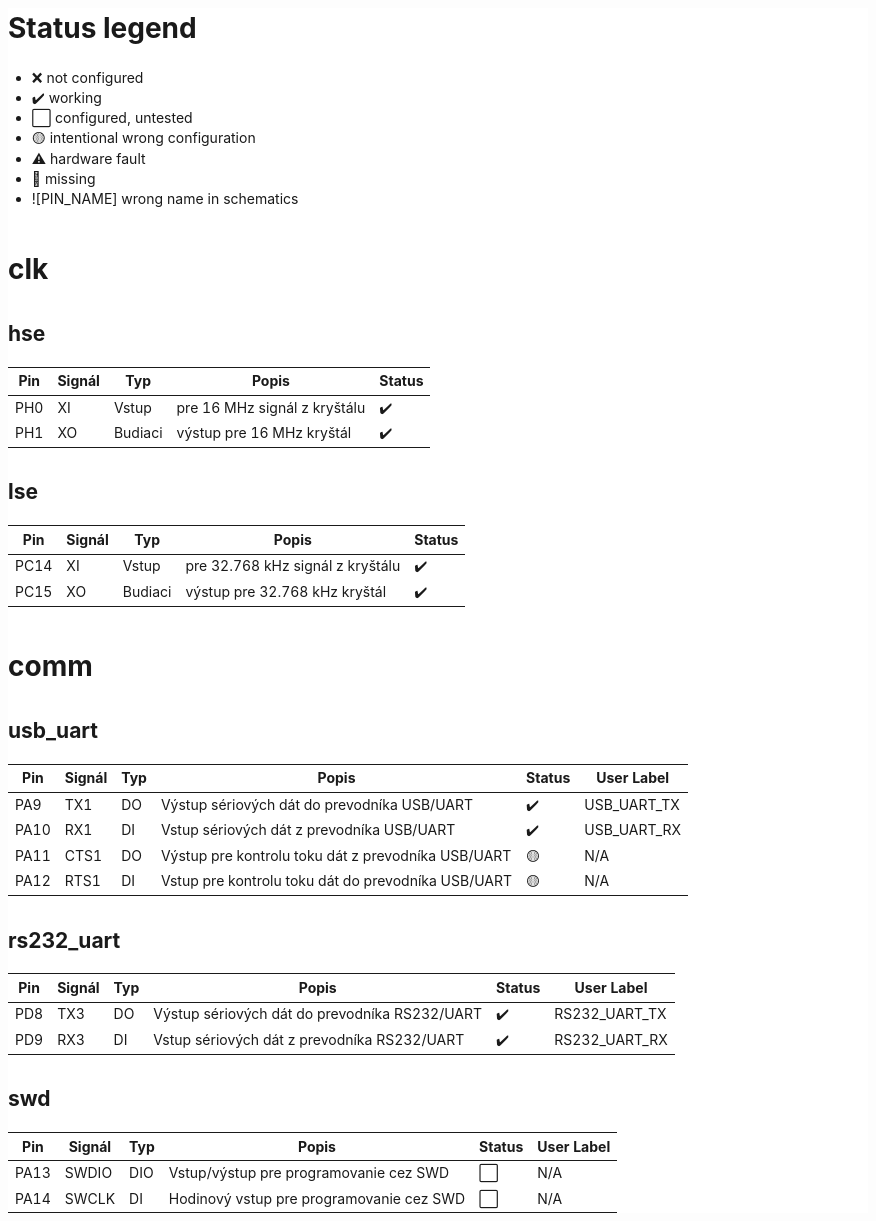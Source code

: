 # Status legend
- ❌ not configured
- ✔️ working
- ⬜ configured, untested
- 🟡 intentional wrong configuration
- ⚠️ hardware fault
- 🔎 missing
- ![PIN_NAME] wrong name in schematics

# clk
## hse
| Pin   | Signál  | Typ  | Popis                                         | Status |
|-------|---------|------|-----------------------------------------------| --- |
| PH0 | XI | Vstup | pre 16 MHz signál z kryštálu | ✔️ |
| PH1 | XO | Budiaci | výstup pre 16 MHz kryštál | ✔️ |

## lse
| Pin   | Signál  | Typ  | Popis                                         | Status |
|-------|---------|------|-----------------------------------------------| --- |
| PC14 | XI | Vstup | pre 32.768 kHz signál z kryštálu | ✔️ |
| PC15 | XO | Budiaci | výstup pre 32.768 kHz kryštál | ✔️ |

# comm
## usb_uart
| Pin   | Signál  | Typ  | Popis                                         | Status | User Label |
|-------|---------|------|-----------------------------------------------| --- | ------------- |
| PA9 | TX1 | DO | Výstup sériových dát do prevodníka USB/UART | ✔️ | USB_UART_TX |
| PA10 | RX1 | DI | Vstup sériových dát z prevodníka USB/UART | ✔️ | USB_UART_RX |
| PA11 | CTS1 | DO | Výstup pre kontrolu toku dát z prevodníka USB/UART | 🟡️ | N/A |
| PA12 | RTS1 | DI | Vstup pre kontrolu toku dát do prevodníka USB/UART | 🟡 | N/A |
## rs232_uart
| Pin   | Signál  | Typ  | Popis                                         | Status | User Label |
|-------|---------|------|-----------------------------------------------| --- | ------------- |
| PD8 | TX3 | DO | Výstup sériových dát do prevodníka RS232/UART | ✔️ | RS232_UART_TX |
| PD9 | RX3 | DI | Vstup sériových dát z prevodníka RS232/UART | ✔️ | RS232_UART_RX |
## swd
| Pin   | Signál  | Typ  | Popis                                         | Status | User Label |
|-------|---------|------|-----------------------------------------------| --- | ------------- |
| PA13 | SWDIO | DIO | Vstup/výstup pre programovanie cez SWD | ⬜️ | N/A |
| PA14 | SWCLK | DI | Hodinový vstup pre programovanie cez SWD | ⬜️ | N/A |
